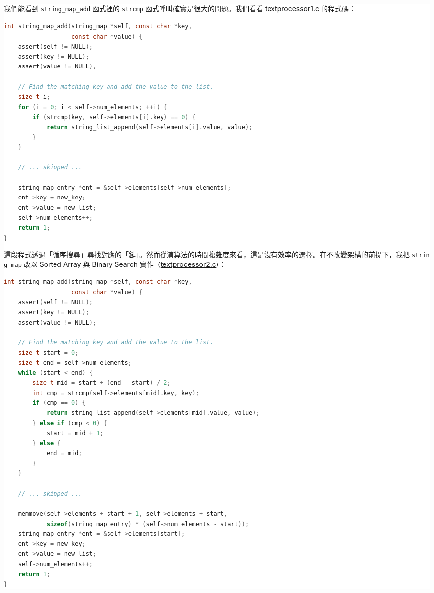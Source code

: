 我們能看到 `string_map_add` 函式裡的 `strcmp` 函式呼叫確實是很大的問題。我們看看 [textprocessor1.c](https://zh-blog.logan.tw/static/sourcecode/2019/10/06/textprocessor1.c) 的程式碼：
```c
int string_map_add(string_map *self, const char *key,
                   const char *value) {
    assert(self != NULL);
    assert(key != NULL);
    assert(value != NULL);

    // Find the matching key and add the value to the list.
    size_t i;
    for (i = 0; i < self->num_elements; ++i) {
        if (strcmp(key, self->elements[i].key) == 0) {
            return string_list_append(self->elements[i].value, value);
        }
    }

    // ... skipped ...

    string_map_entry *ent = &self->elements[self->num_elements];
    ent->key = new_key;
    ent->value = new_list;
    self->num_elements++;
    return 1;
}
```

這段程式透過「循序搜尋」尋找對應的「鍵」。然而從演算法的時間複雜度來看，這是沒有效率的選擇。在不改變架構的前提下，我把 `string_map` 改以 Sorted Array 與 Binary Search 實作（[textprocessor2.c](https://zh-blog.logan.tw/static/sourcecode/2019/10/06/textprocessor2.c)）：
```c
int string_map_add(string_map *self, const char *key,
                   const char *value) {
    assert(self != NULL);
    assert(key != NULL);
    assert(value != NULL);
  
    // Find the matching key and add the value to the list.
    size_t start = 0;
    size_t end = self->num_elements;
    while (start < end) {
        size_t mid = start + (end - start) / 2;
        int cmp = strcmp(self->elements[mid].key, key);
        if (cmp == 0) {
            return string_list_append(self->elements[mid].value, value);
        } else if (cmp < 0) {
            start = mid + 1;
        } else {
            end = mid;
        }
    }

    // ... skipped ...

    memmove(self->elements + start + 1, self->elements + start,
            sizeof(string_map_entry) * (self->num_elements - start));
    string_map_entry *ent = &self->elements[start];
    ent->key = new_key;
    ent->value = new_list;
    self->num_elements++;
    return 1;
}
```
